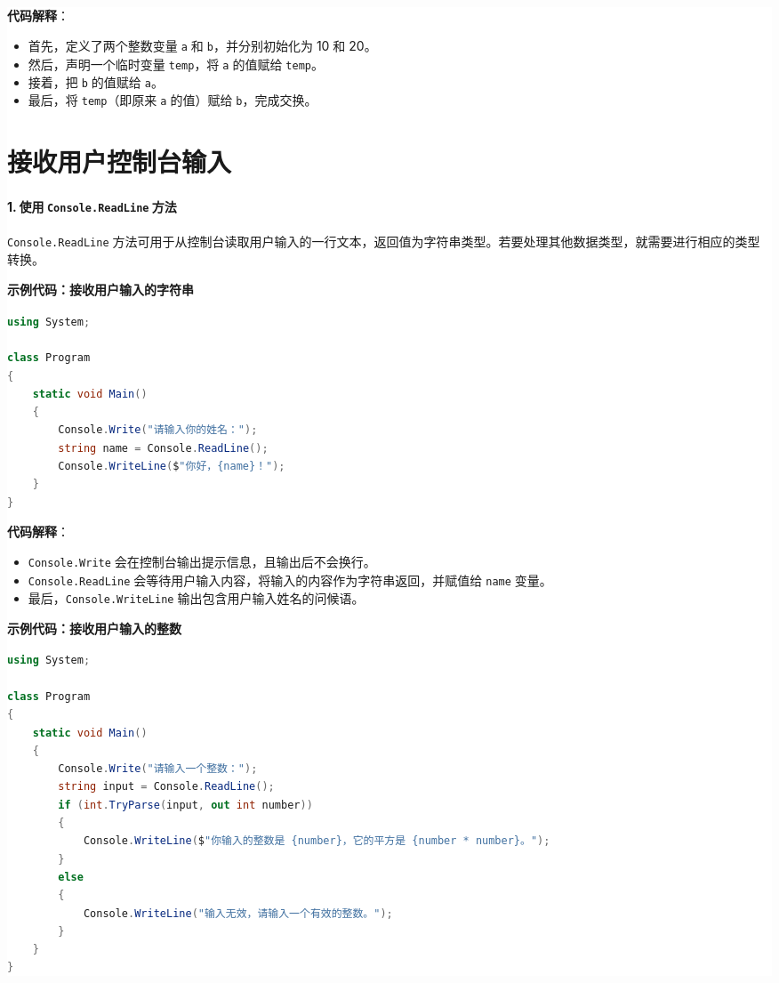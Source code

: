 **代码解释**：

- 首先，定义了两个整数变量 `a` 和 `b`，并分别初始化为 10 和 20。
- 然后，声明一个临时变量 `temp`，将 `a` 的值赋给 `temp`。
- 接着，把 `b` 的值赋给 `a`。
- 最后，将 `temp`（即原来 `a` 的值）赋给 `b`，完成交换。

# 接收用户控制台输入

#### 1. 使用 `Console.ReadLine` 方法

`Console.ReadLine` 方法可用于从控制台读取用户输入的一行文本，返回值为字符串类型。若要处理其他数据类型，就需要进行相应的类型转换。

**示例代码：接收用户输入的字符串**

```csharp
using System;

class Program
{
    static void Main()
    {
        Console.Write("请输入你的姓名：");
        string name = Console.ReadLine();
        Console.WriteLine($"你好，{name}！");
    }
}
```

**代码解释**：

- `Console.Write` 会在控制台输出提示信息，且输出后不会换行。
- `Console.ReadLine` 会等待用户输入内容，将输入的内容作为字符串返回，并赋值给 `name` 变量。
- 最后，`Console.WriteLine` 输出包含用户输入姓名的问候语。

**示例代码：接收用户输入的整数**

```csharp
using System;

class Program
{
    static void Main()
    {
        Console.Write("请输入一个整数：");
        string input = Console.ReadLine();
        if (int.TryParse(input, out int number))
        {
            Console.WriteLine($"你输入的整数是 {number}，它的平方是 {number * number}。");
        }
        else
        {
            Console.WriteLine("输入无效，请输入一个有效的整数。");
        }
    }
}
```
